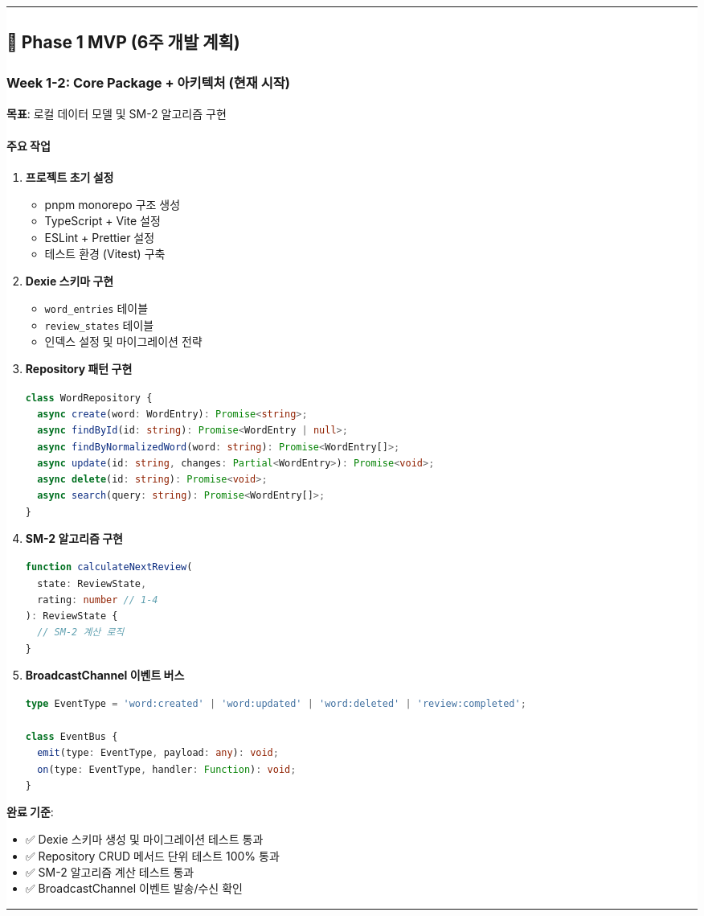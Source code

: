 
---

## 🎯 Phase 1 MVP (6주 개발 계획)

### Week 1-2: Core Package + 아키텍처 (현재 시작)
**목표**: 로컬 데이터 모델 및 SM-2 알고리즘 구현

#### 주요 작업
1. **프로젝트 초기 설정**
   - pnpm monorepo 구조 생성
   - TypeScript + Vite 설정
   - ESLint + Prettier 설정
   - 테스트 환경 (Vitest) 구축

2. **Dexie 스키마 구현**
   - `word_entries` 테이블
   - `review_states` 테이블
   - 인덱스 설정 및 마이그레이션 전략

3. **Repository 패턴 구현**
   ```typescript
   class WordRepository {
     async create(word: WordEntry): Promise<string>;
     async findById(id: string): Promise<WordEntry | null>;
     async findByNormalizedWord(word: string): Promise<WordEntry[]>;
     async update(id: string, changes: Partial<WordEntry>): Promise<void>;
     async delete(id: string): Promise<void>;
     async search(query: string): Promise<WordEntry[]>;
   }
   ```

4. **SM-2 알고리즘 구현**
   ```typescript
   function calculateNextReview(
     state: ReviewState,
     rating: number // 1-4
   ): ReviewState {
     // SM-2 계산 로직
   }
   ```

5. **BroadcastChannel 이벤트 버스**
   ```typescript
   type EventType = 'word:created' | 'word:updated' | 'word:deleted' | 'review:completed';

   class EventBus {
     emit(type: EventType, payload: any): void;
     on(type: EventType, handler: Function): void;
   }
   ```

**완료 기준**:
- ✅ Dexie 스키마 생성 및 마이그레이션 테스트 통과
- ✅ Repository CRUD 메서드 단위 테스트 100% 통과
- ✅ SM-2 알고리즘 계산 테스트 통과
- ✅ BroadcastChannel 이벤트 발송/수신 확인

---